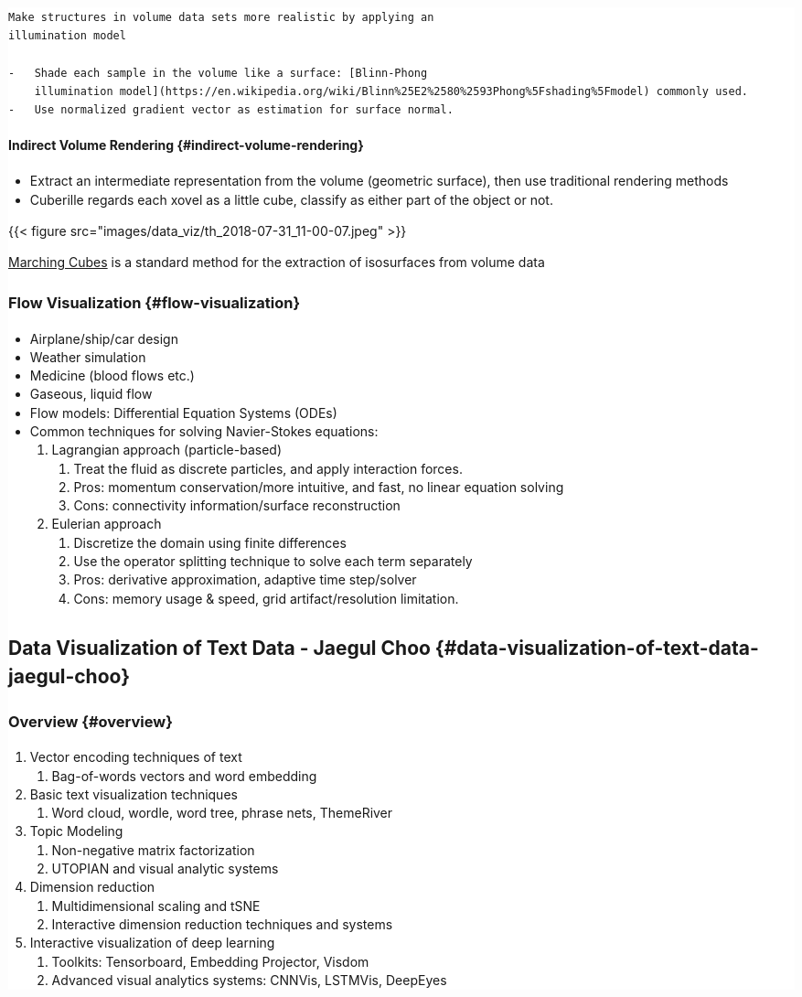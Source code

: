     Make structures in volume data sets more realistic by applying an
    illumination model

    -   Shade each sample in the volume like a surface: [Blinn-Phong
        illumination model](https://en.wikipedia.org/wiki/Blinn%25E2%2580%2593Phong%5Fshading%5Fmodel) commonly used.
    -   Use normalized gradient vector as estimation for surface normal.


#### Indirect Volume Rendering {#indirect-volume-rendering}

-   Extract an intermediate representation from the volume (geometric
    surface), then use traditional rendering methods
-   Cuberille regards each xovel as a little cube, classify as either
    part of the object or not.

{{< figure src="images/data_viz/th_2018-07-31_11-00-07.jpeg" >}}

[Marching Cubes](https://en.wikipedia.org/wiki/Marching%5Fcubes) is a standard method for the extraction of isosurfaces
from volume data


### Flow Visualization {#flow-visualization}

-   Airplane/ship/car design
-   Weather simulation
-   Medicine (blood flows etc.)
-   Gaseous, liquid flow
-   Flow models: Differential Equation Systems (ODEs)
-   Common techniques for solving Navier-Stokes equations:
    1.  Lagrangian approach (particle-based)
        1.  Treat the fluid as discrete particles, and apply interaction
            forces.
        2.  Pros: momentum conservation/more intuitive, and fast, no
            linear equation solving
        3.  Cons: connectivity information/surface reconstruction
    2.  Eulerian approach
        1.  Discretize the domain using finite differences
        2.  Use the operator splitting technique to solve each term separately
        3.  Pros: derivative approximation, adaptive time step/solver
        4.  Cons: memory usage & speed, grid artifact/resolution limitation.


## Data Visualization of Text Data - Jaegul Choo {#data-visualization-of-text-data-jaegul-choo}


### Overview {#overview}

1.  Vector encoding techniques of text
    1.  Bag-of-words vectors and word embedding
2.  Basic text visualization techniques
    1.  Word cloud, wordle, word tree, phrase nets, ThemeRiver
3.  Topic Modeling
    1.  Non-negative matrix factorization
    2.  UTOPIAN and visual analytic systems
4.  Dimension reduction
    1.  Multidimensional scaling and tSNE
    2.  Interactive dimension reduction techniques and systems
5.  Interactive visualization of deep learning
    1.  Toolkits: Tensorboard, Embedding Projector, Visdom
    2.  Advanced visual analytics systems: CNNVis, LSTMVis, DeepEyes
